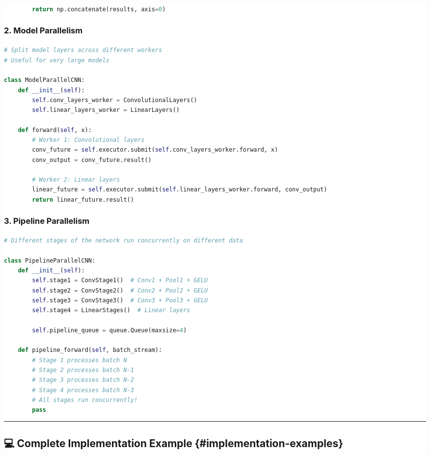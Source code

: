 ```python
        return np.concatenate(results, axis=0)
```

### 2. **Model Parallelism**

```python
# Split model layers across different workers
# Useful for very large models

class ModelParallelCNN:
    def __init__(self):
        self.conv_layers_worker = ConvolutionalLayers()
        self.linear_layers_worker = LinearLayers()

    def forward(self, x):
        # Worker 1: Convolutional layers
        conv_future = self.executor.submit(self.conv_layers_worker.forward, x)
        conv_output = conv_future.result()

        # Worker 2: Linear layers
        linear_future = self.executor.submit(self.linear_layers_worker.forward, conv_output)
        return linear_future.result()
```

### 3. **Pipeline Parallelism**

```python
# Different stages of the network run concurrently on different data

class PipelineParallelCNN:
    def __init__(self):
        self.stage1 = ConvStage1()  # Conv1 + Pool1 + GELU
        self.stage2 = ConvStage2()  # Conv2 + Pool2 + GELU
        self.stage3 = ConvStage3()  # Conv3 + Pool3 + GELU
        self.stage4 = LinearStages()  # Linear layers

        self.pipeline_queue = queue.Queue(maxsize=4)

    def pipeline_forward(self, batch_stream):
        # Stage 1 processes batch N
        # Stage 2 processes batch N-1
        # Stage 3 processes batch N-2
        # Stage 4 processes batch N-3
        # All stages run concurrently!
        pass
```

---

## 💻 Complete Implementation Example {#implementation-examples}
